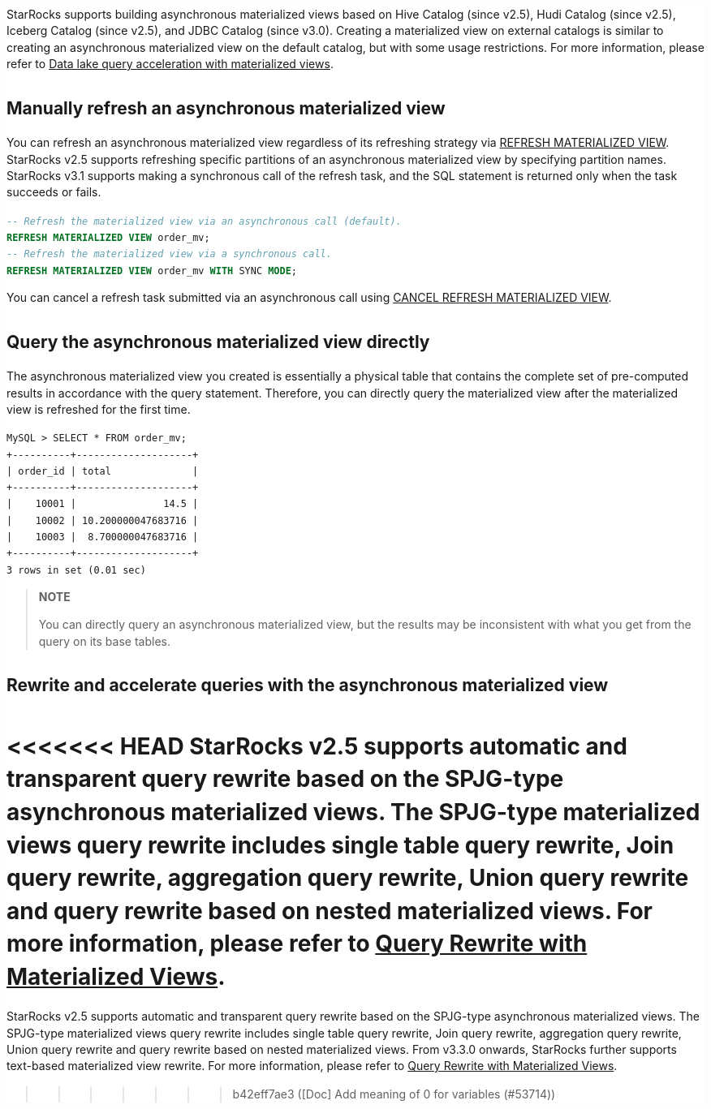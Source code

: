   StarRocks supports building asynchronous materialized views based on Hive Catalog (since v2.5), Hudi Catalog (since v2.5), Iceberg Catalog (since v2.5), and JDBC Catalog (since v3.0). Creating a materialized view on external catalogs is similar to creating an asynchronous materialized view on the default catalog, but with some usage restrictions. For more information, please refer to [Data lake query acceleration with materialized views](use_cases/data_lake_query_acceleration_with_materialized_views.md).

## Manually refresh an asynchronous materialized view

You can refresh an asynchronous materialized view regardless of its refreshing strategy via [REFRESH MATERIALIZED VIEW](../../sql-reference/sql-statements/materialized_view/REFRESH_MATERIALIZED_VIEW.md). StarRocks v2.5 supports refreshing specific partitions of an asynchronous materialized view by specifying partition names. StarRocks v3.1 supports making a synchronous call of the refresh task, and the SQL statement is returned only when the task succeeds or fails.

```SQL
-- Refresh the materialized view via an asynchronous call (default).
REFRESH MATERIALIZED VIEW order_mv;
-- Refresh the materialized view via a synchronous call.
REFRESH MATERIALIZED VIEW order_mv WITH SYNC MODE;
```

You can cancel a refresh task submitted via an asynchronous call using [CANCEL REFRESH MATERIALIZED VIEW](../../sql-reference/sql-statements/materialized_view/CANCEL_REFRESH_MATERIALIZED_VIEW.md).

## Query the asynchronous materialized view directly

The asynchronous materialized view you created is essentially a physical table that contains the complete set of pre-computed results in accordance with the query statement. Therefore, you can directly query the materialized view after the materialized view is refreshed for the first time.

```Plain
MySQL > SELECT * FROM order_mv;
+----------+--------------------+
| order_id | total              |
+----------+--------------------+
|    10001 |               14.5 |
|    10002 | 10.200000047683716 |
|    10003 |  8.700000047683716 |
+----------+--------------------+
3 rows in set (0.01 sec)
```

> **NOTE**
>
> You can directly query an asynchronous materialized view, but the results may be inconsistent with what you get from the query on its base tables.

## Rewrite and accelerate queries with the asynchronous materialized view

<<<<<<< HEAD
StarRocks v2.5 supports automatic and transparent query rewrite based on the SPJG-type asynchronous materialized views. The SPJG-type materialized views query rewrite includes single table query rewrite, Join query rewrite, aggregation query rewrite, Union query rewrite and query rewrite based on nested materialized views. For more information, please refer to [Query Rewrite with Materialized Views](./use_cases/query_rewrite_with_materialized_views.md).
=======
StarRocks v2.5 supports automatic and transparent query rewrite based on the SPJG-type asynchronous materialized views. The SPJG-type materialized views query rewrite includes single table query rewrite, Join query rewrite, aggregation query rewrite, Union query rewrite and query rewrite based on nested materialized views. From v3.3.0 onwards, StarRocks further supports text-based materialized view rewrite. For more information, please refer to [Query Rewrite with Materialized Views](use_cases/query_rewrite_with_materialized_views.md).
>>>>>>> b42eff7ae3 ([Doc] Add meaning of 0 for variables (#53714))
